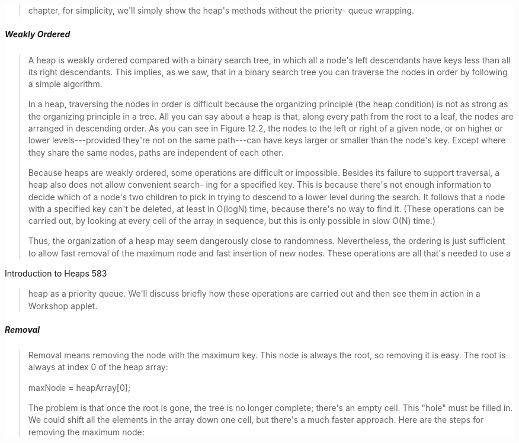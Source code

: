 > chapter, for simplicity, we'll simply show the heap's methods without
> the priority- queue wrapping.

##### Weakly Ordered

> A heap is weakly ordered compared with a binary search tree, in which
> all a node's left descendants have keys less than all its right
> descendants. This implies, as we saw, that in a binary search tree you
> can traverse the nodes in order by following a simple algorithm.
>
> In a heap, traversing the nodes in order is difficult because the
> organizing principle (the heap condition) is not as strong as the
> organizing principle in a tree. All you can say about a heap is that,
> along every path from the root to a leaf, the nodes are arranged in
> descending order. As you can see in Figure 12.2, the nodes to the left
> or right of a given node, or on higher or lower levels---provided
> they're not on the same path---can have keys larger or smaller than
> the node's key. Except where they share the same nodes, paths are
> independent of each other.
>
> Because heaps are weakly ordered, some operations are difficult or
> impossible. Besides its failure to support traversal, a heap also does
> not allow convenient search- ing for a specified key. This is because
> there's not enough information to decide which of a node's two
> children to pick in trying to descend to a lower level during the
> search. It follows that a node with a specified key can't be deleted,
> at least in O(logN) time, because there's no way to find it. (These
> operations can be carried out, by looking at every cell of the array
> in sequence, but this is only possible in slow O(N) time.)
>
> Thus, the organization of a heap may seem dangerously close to
> randomness. Nevertheless, the ordering is just sufficient to allow
> fast removal of the maximum node and fast insertion of new nodes.
> These operations are all that's needed to use a

Introduction to Heaps 583

> heap as a priority queue. We'll discuss briefly how these operations
> are carried out and then see them in action in a Workshop applet.

##### Removal

> Removal means removing the node with the maximum key. This node is
> always the root, so removing it is easy. The root is always at index 0
> of the heap array:
>
> maxNode = heapArray\[0\];
>
> The problem is that once the root is gone, the tree is no longer
> complete; there's an empty cell. This "hole" must be filled in. We
> could shift all the elements in the array down one cell, but there's a
> much faster approach. Here are the steps for removing the maximum
> node:
